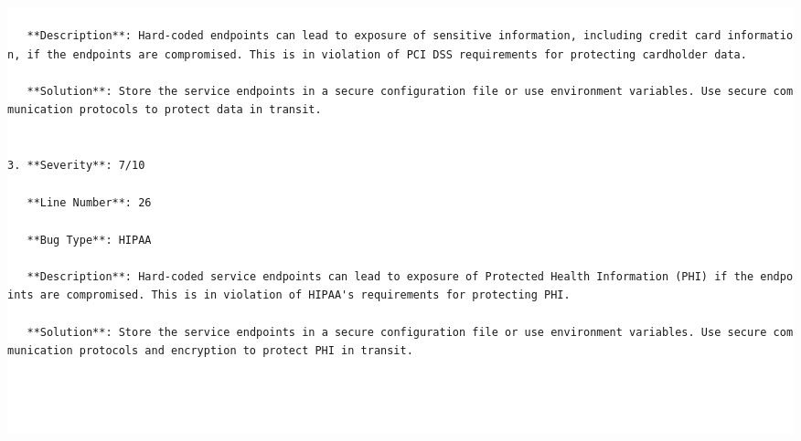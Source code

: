```

   **Description**: Hard-coded endpoints can lead to exposure of sensitive information, including credit card information, if the endpoints are compromised. This is in violation of PCI DSS requirements for protecting cardholder data.

   **Solution**: Store the service endpoints in a secure configuration file or use environment variables. Use secure communication protocols to protect data in transit.


3. **Severity**: 7/10

   **Line Number**: 26

   **Bug Type**: HIPAA

   **Description**: Hard-coded service endpoints can lead to exposure of Protected Health Information (PHI) if the endpoints are compromised. This is in violation of HIPAA's requirements for protecting PHI.

   **Solution**: Store the service endpoints in a secure configuration file or use environment variables. Use secure communication protocols and encryption to protect PHI in transit.




